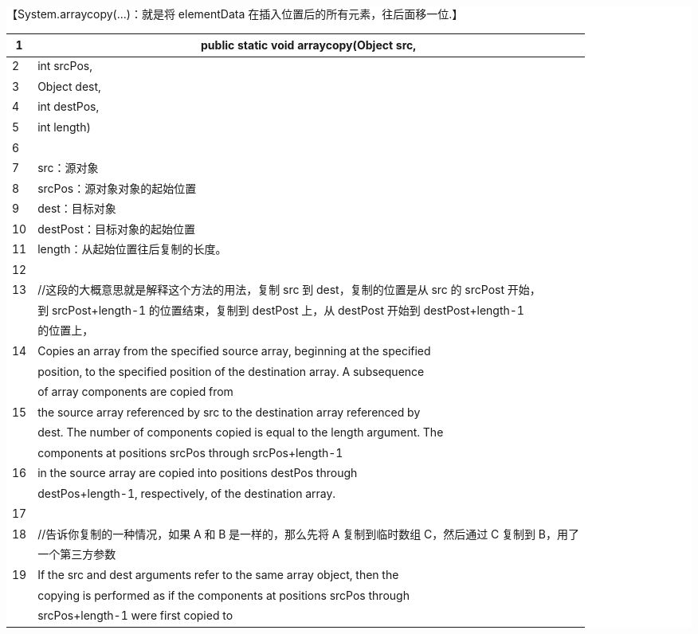 【System.arraycopy(...)：就是将 elementData 在插入位置后的所有元素，往后面移一位.】

| 1   | public static void arraycopy(Object src,                                                             |
| --- | ---------------------------------------------------------------------------------------------------- |
| 2   | int srcPos,                                                                                          |
| 3   | Object dest,                                                                                         |
| 4   | int destPos,                                                                                         |
| 5   | int length)                                                                                          |
| 6   |                                                                                                      |
| 7   | src：源对象                                                                                          |
| 8   | srcPos：源对象对象的起始位置                                                                         |
| 9   | dest：目标对象                                                                                       |
| 10  | destPost：目标对象的起始位置                                                                         |
| 11  | length：从起始位置往后复制的长度。                                                                   |
| 12  |                                                                                                      |
| 13  | //这段的大概意思就是解释这个方法的用法，复制 src 到 dest，复制的位置是从 src 的 srcPost 开始，       |
|     | 到 srcPost+length-1 的位置结束，复制到 destPost 上，从 destPost 开始到 destPost+length-1             |
|     | 的位置上，                                                                                           |
| 14  | Copies an array from the specified source array, beginning at the specified                          |
|     | position, to the specified position of the destination array. A subsequence                          |
|     | of array components are copied from                                                                  |
| 15  | the source array referenced by src to the destination array referenced by                            |
|     | dest. The number of components copied is equal to the length argument. The                           |
|     | components at positions srcPos through srcPos+length-1                                               |
| 16  | in the source array are copied into positions destPos through                                        |
|     | destPos+length-1, respectively, of the destination array.                                            |
| 17  |                                                                                                      |
| 18  | //告诉你复制的一种情况，如果 A 和 B 是一样的，那么先将 A 复制到临时数组 C，然后通过 C 复制到 B，用了 |
|     | 一个第三方参数                                                                                       |
| 19  | If the src and dest arguments refer to the same array object, then the                               |
|     | copying is performed as if the components at positions srcPos through                                |
|     | srcPos+length-1 were first copied to                                                                 |
